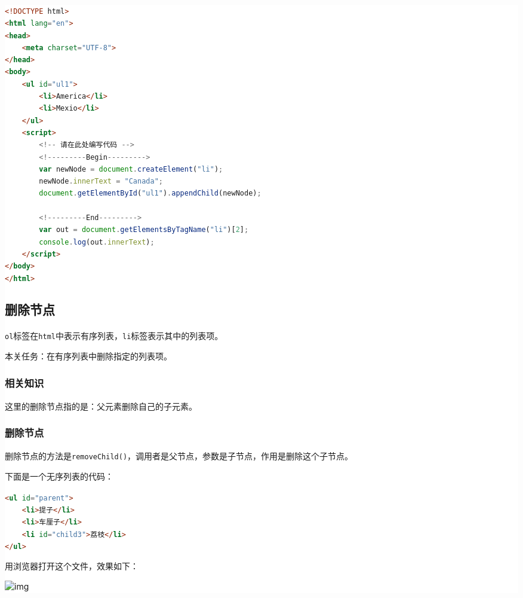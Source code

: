```html
<!DOCTYPE html>
<html lang="en">
<head>
    <meta charset="UTF-8">
</head>
<body>
    <ul id="ul1">
        <li>America</li>
        <li>Mexio</li>
    </ul>
    <script>
    	<!-- 请在此处编写代码 -->
        <!---------Begin--------->
        var newNode = document.createElement("li");
        newNode.innerText = "Canada";
        document.getElementById("ul1").appendChild(newNode);

        <!---------End--------->
        var out = document.getElementsByTagName("li")[2];
        console.log(out.innerText);
    </script>
</body>
</html>
```

## 删除节点

`ol`标签在`html`中表示有序列表，`li`标签表示其中的列表项。

本关任务：在有序列表中删除指定的列表项。

### 相关知识

这里的删除节点指的是：父元素删除自己的子元素。

### 删除节点

删除节点的方法是`removeChild()`，调用者是父节点，参数是子节点，作用是删除这个子节点。

下面是一个无序列表的代码：

```html
<ul id="parent">  
    <li>提子</li> 
    <li>车厘子</li>  
    <li id="child3">荔枝</li>
</ul>  
```

用浏览器打开这个文件，效果如下：

   ![img](https://cdn.jsdelivr.net/gh/wholon/image@main/2022-04-09-12:21:28-202511.png)  
